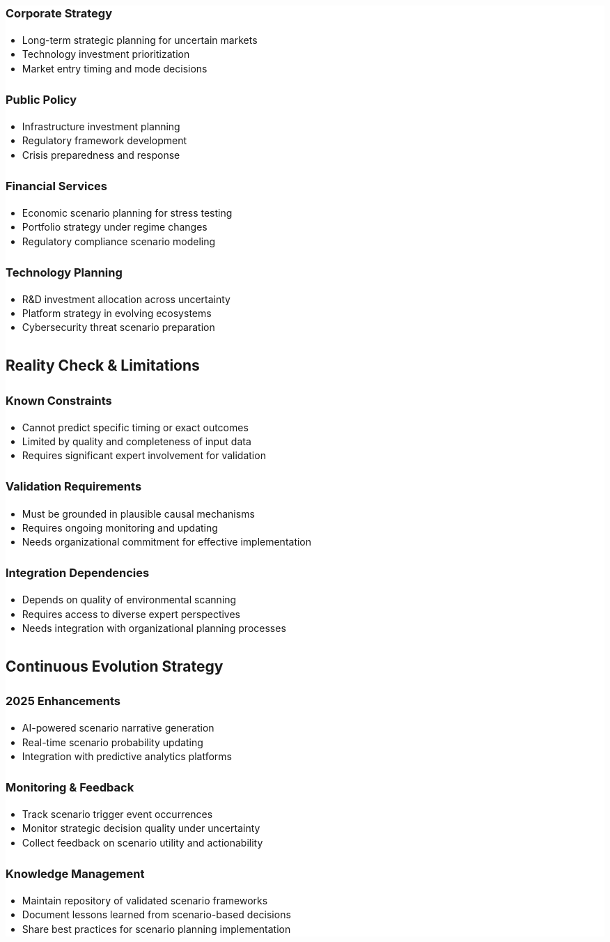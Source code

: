 ### Corporate Strategy
- Long-term strategic planning for uncertain markets
- Technology investment prioritization
- Market entry timing and mode decisions

### Public Policy
- Infrastructure investment planning
- Regulatory framework development
- Crisis preparedness and response

### Financial Services
- Economic scenario planning for stress testing
- Portfolio strategy under regime changes
- Regulatory compliance scenario modeling

### Technology Planning
- R&D investment allocation across uncertainty
- Platform strategy in evolving ecosystems
- Cybersecurity threat scenario preparation

## Reality Check & Limitations

### Known Constraints
- Cannot predict specific timing or exact outcomes
- Limited by quality and completeness of input data
- Requires significant expert involvement for validation

### Validation Requirements
- Must be grounded in plausible causal mechanisms
- Requires ongoing monitoring and updating
- Needs organizational commitment for effective implementation

### Integration Dependencies
- Depends on quality of environmental scanning
- Requires access to diverse expert perspectives
- Needs integration with organizational planning processes

## Continuous Evolution Strategy

### 2025 Enhancements
- AI-powered scenario narrative generation
- Real-time scenario probability updating
- Integration with predictive analytics platforms

### Monitoring & Feedback
- Track scenario trigger event occurrences
- Monitor strategic decision quality under uncertainty
- Collect feedback on scenario utility and actionability

### Knowledge Management
- Maintain repository of validated scenario frameworks
- Document lessons learned from scenario-based decisions
- Share best practices for scenario planning implementation